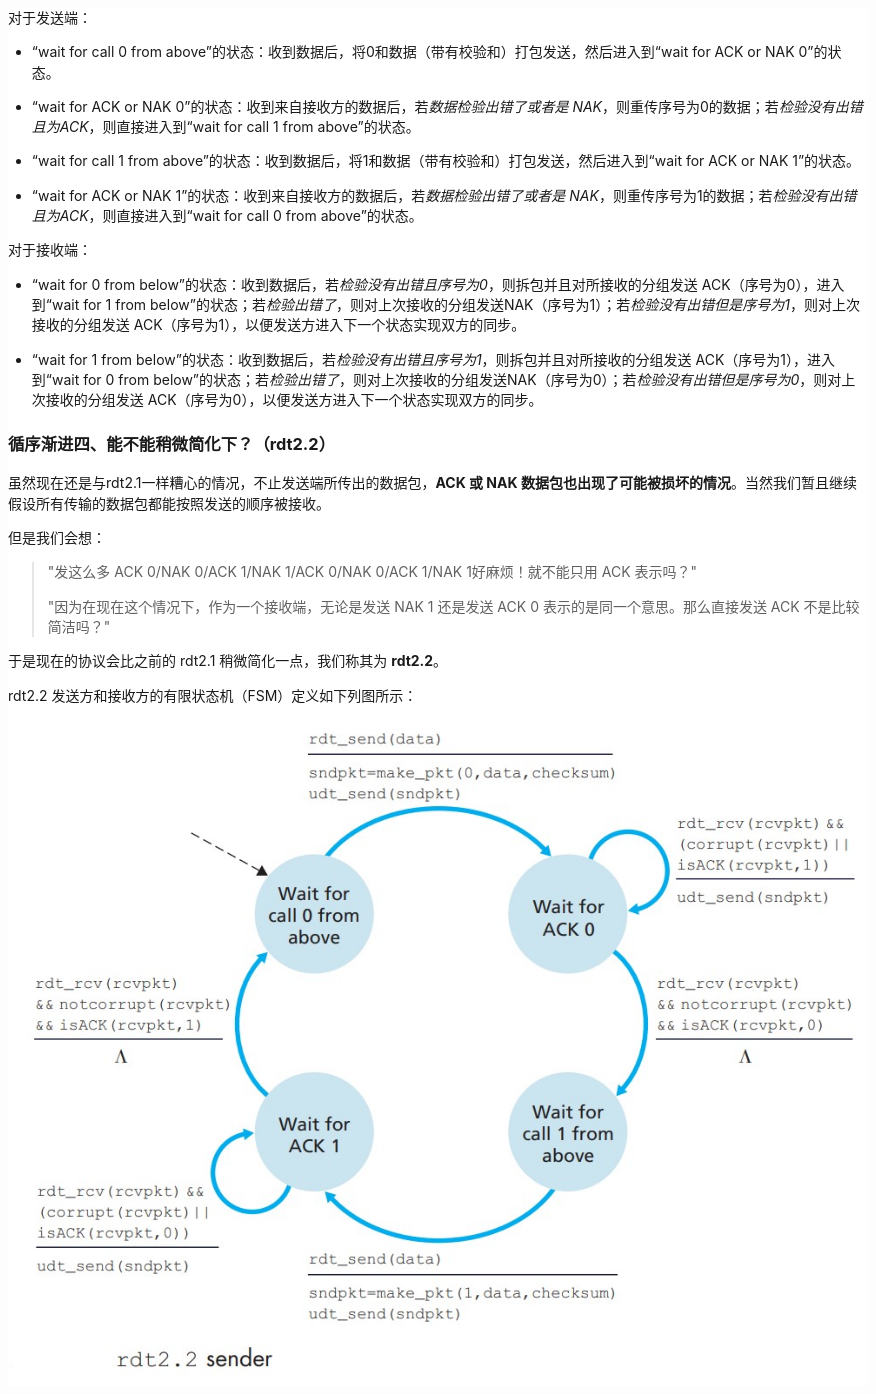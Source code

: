 对于发送端：

- “wait for call 0 from above”的状态：收到数据后，将0和数据（带有校验和）打包发送，然后进入到“wait for ACK or NAK 0”的状态。

- “wait for ACK or NAK 0”的状态：收到来自接收方的数据后，若*数据检验出错了或者是 NAK*，则重传序号为0的数据；若*检验没有出错且为ACK*，则直接进入到“wait for call 1 from above”的状态。

- “wait for call 1 from above”的状态：收到数据后，将1和数据（带有校验和）打包发送，然后进入到“wait for ACK or NAK 1”的状态。

- “wait for ACK or NAK 1”的状态：收到来自接收方的数据后，若*数据检验出错了或者是 NAK*，则重传序号为1的数据；若*检验没有出错且为ACK*，则直接进入到“wait for call 0 from above”的状态。

对于接收端：

- “wait for 0 from below”的状态：收到数据后，若*检验没有出错且序号为0*，则拆包并且对所接收的分组发送 ACK（序号为0），进入到“wait for 1 from below”的状态；若*检验出错了*，则对上次接收的分组发送NAK（序号为1）；若*检验没有出错但是序号为1*，则对上次接收的分组发送 ACK（序号为1），以便发送方进入下一个状态实现双方的同步。

- “wait for 1 from below”的状态：收到数据后，若*检验没有出错且序号为1*，则拆包并且对所接收的分组发送 ACK（序号为1），进入到“wait for 0 from below”的状态；若*检验出错了*，则对上次接收的分组发送NAK（序号为0）；若*检验没有出错但是序号为0*，则对上次接收的分组发送 ACK（序号为0），以便发送方进入下一个状态实现双方的同步。

### 循序渐进四、能不能稍微简化下？（rdt2.2）

虽然现在还是与rdt2.1一样糟心的情况，不止发送端所传出的数据包，**ACK 或 NAK 数据包也出现了可能被损坏的情况**。当然我们暂且继续假设所有传输的数据包都能按照发送的顺序被接收。

但是我们会想：
>"发这么多 ACK 0/NAK 0/ACK 1/NAK 1/ACK 0/NAK 0/ACK 1/NAK 1好麻烦！就不能只用 ACK 表示吗？"
>
>"因为在现在这个情况下，作为一个接收端，无论是发送 NAK 1 还是发送 ACK 0 表示的是同一个意思。那么直接发送 ACK 不是比较简洁吗？"

于是现在的协议会比之前的 rdt2.1 稍微简化一点，我们称其为 **rdt2.2**。

rdt2.2 发送方和接收方的有限状态机（FSM）定义如下列图所示：

![rdt2.2 sender](./assets/img/RDT_2_2_sending.jpg)
